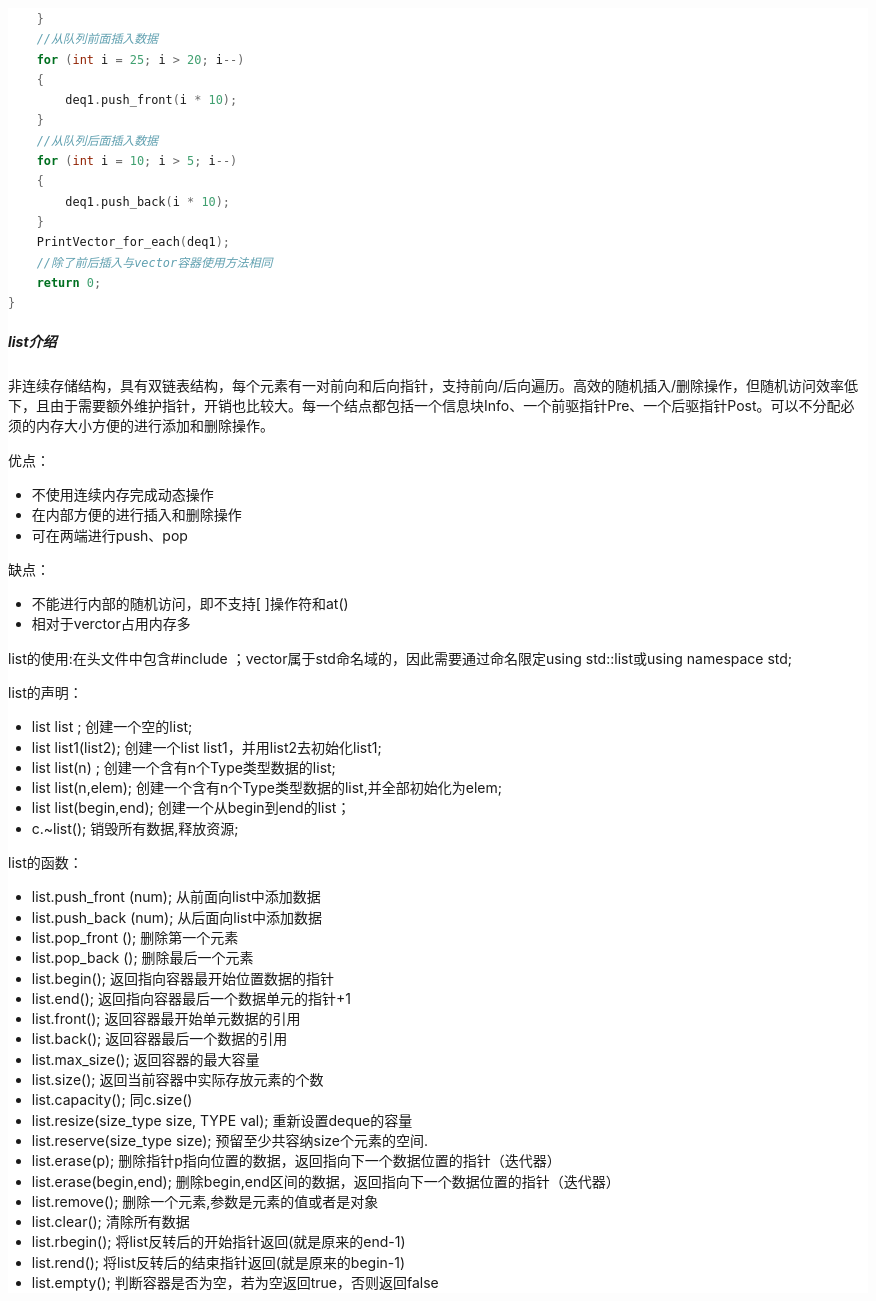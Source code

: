 ```c++
    }
    //从队列前面插入数据
    for (int i = 25; i > 20; i--)
    {
        deq1.push_front(i * 10);
    }
    //从队列后面插入数据
    for (int i = 10; i > 5; i--)
    {
        deq1.push_back(i * 10);
    }
    PrintVector_for_each(deq1);
	//除了前后插入与vector容器使用方法相同
    return 0;
}
```

##### list介绍

​	非连续存储结构，具有双链表结构，每个元素有一对前向和后向指针，支持前向/后向遍历。高效的随机插入/删除操作，但随机访问效率低下，且由于需要额外维护指针，开销也比较大。每一个结点都包括一个信息块Info、一个前驱指针Pre、一个后驱指针Post。可以不分配必须的内存大小方便的进行添加和删除操作。

 优点：

* 不使用连续内存完成动态操作
* 在内部方便的进行插入和删除操作
* 可在两端进行push、pop

缺点：

* 不能进行内部的随机访问，即不支持[ ]操作符和at()
* 相对于verctor占用内存多

list的使用:在头文件中包含#include <list>；vector属于std命名域的，因此需要通过命名限定using std::list或using namespace std;



list的声明：

* list<Type> list ;	创建一个空的list;
* list<Type> list1(list2);	创建一个list list1，并用list2去初始化list1;
* list<Type> list(n) ;	创建一个含有n个Type类型数据的list;
* list<Type> list(n,elem);	创建一个含有n个Type类型数据的list,并全部初始化为elem;
* list <Type> list(begin,end);	创建一个从begin到end的list；
*  c.~list<ElemType>();	销毁所有数据,释放资源;

list的函数：

* list.push_front (num);	从前面向list中添加数据
* list.push_back (num);	从后面向list中添加数据
* list.pop_front ();	删除第一个元素
* list.pop_back ();	删除最后一个元素
* list.begin();	返回指向容器最开始位置数据的指针
* list.end();	返回指向容器最后一个数据单元的指针+1
* list.front();	返回容器最开始单元数据的引用
* list.back();	返回容器最后一个数据的引用
* list.max_size();	返回容器的最大容量
* list.size();	返回当前容器中实际存放元素的个数
* list.capacity();	同c.size()
* list.resize(size_type size, TYPE val);	重新设置deque的容量
* list.reserve(size_type size);	预留至少共容纳size个元素的空间.
* list.erase(p);  删除指针p指向位置的数据，返回指向下一个数据位置的指针（迭代器）
* list.erase(begin,end);    删除begin,end区间的数据，返回指向下一个数据位置的指针（迭代器）
* list.remove();	删除一个元素,参数是元素的值或者是对象
* list.clear();	清除所有数据
* list.rbegin();	将list反转后的开始指针返回(就是原来的end-1)
* list.rend();	将list反转后的结束指针返回(就是原来的begin-1)
* list.empty();	判断容器是否为空，若为空返回true，否则返回false